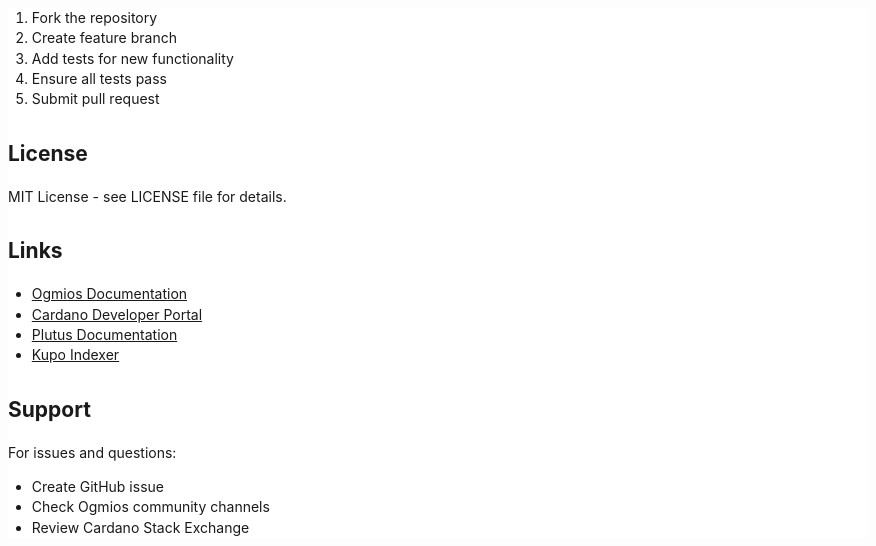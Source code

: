 1. Fork the repository
2. Create feature branch
3. Add tests for new functionality
4. Ensure all tests pass
5. Submit pull request

## License

MIT License - see LICENSE file for details.

## Links

- [Ogmios Documentation](https://ogmios.dev/)
- [Cardano Developer Portal](https://developers.cardano.org/)
- [Plutus Documentation](https://plutus.readthedocs.io/)
- [Kupo Indexer](https://github.com/CardanoSolutions/kupo)

## Support

For issues and questions:
- Create GitHub issue
- Check Ogmios community channels
- Review Cardano Stack Exchange
